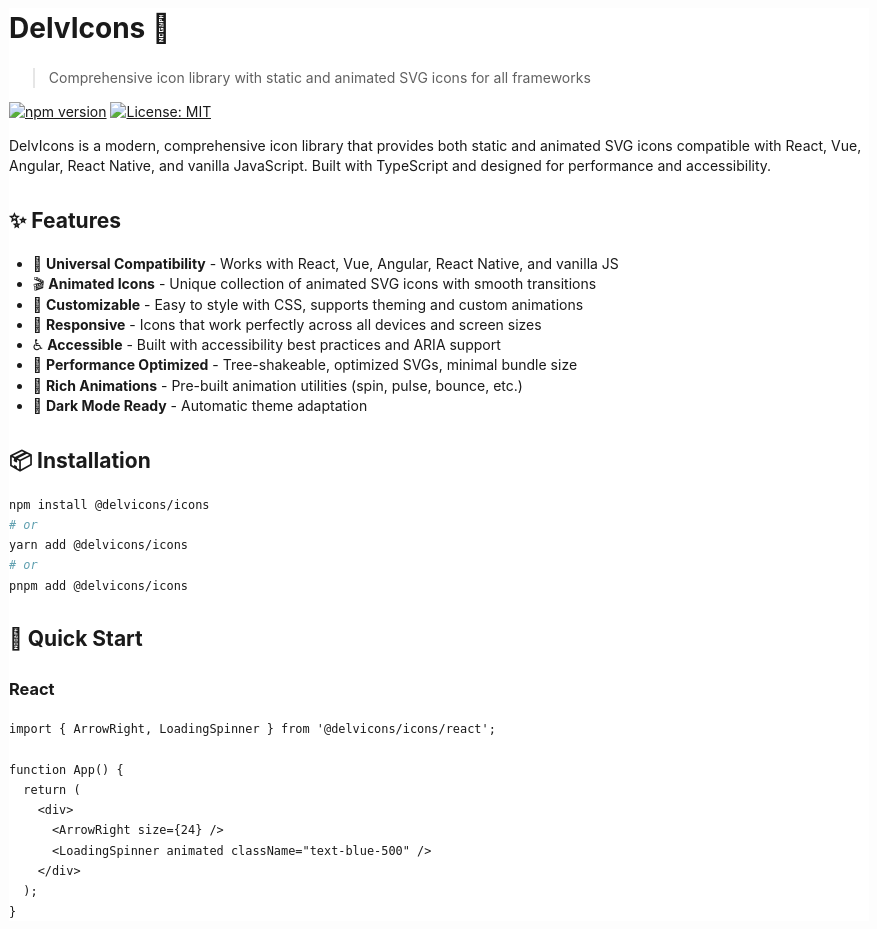 # DelvIcons 🎨

> Comprehensive icon library with static and animated SVG icons for all frameworks

[![npm version](https://badge.fury.io/js/%40delvicons%2Ficons.svg)](https://www.npmjs.com/package/@delvicons/icons)
[![License: MIT](https://img.shields.io/badge/License-MIT-yellow.svg)](https://opensource.org/licenses/MIT)

DelvIcons is a modern, comprehensive icon library that provides both static and animated SVG icons compatible with React, Vue, Angular, React Native, and vanilla JavaScript. Built with TypeScript and designed for performance and accessibility.

## ✨ Features

- 🎯 **Universal Compatibility** - Works with React, Vue, Angular, React Native, and vanilla JS
- 🎬 **Animated Icons** - Unique collection of animated SVG icons with smooth transitions
- 🎨 **Customizable** - Easy to style with CSS, supports theming and custom animations
- 📱 **Responsive** - Icons that work perfectly across all devices and screen sizes
- ♿ **Accessible** - Built with accessibility best practices and ARIA support
- 🚀 **Performance Optimized** - Tree-shakeable, optimized SVGs, minimal bundle size
- 🎪 **Rich Animations** - Pre-built animation utilities (spin, pulse, bounce, etc.)
- 🌙 **Dark Mode Ready** - Automatic theme adaptation

## 📦 Installation

```bash
npm install @delvicons/icons
# or
yarn add @delvicons/icons
# or
pnpm add @delvicons/icons
```

## 🚀 Quick Start

### React

```tsx
import { ArrowRight, LoadingSpinner } from '@delvicons/icons/react';

function App() {
  return (
    <div>
      <ArrowRight size={24} />
      <LoadingSpinner animated className="text-blue-500" />
    </div>
  );
}
```
